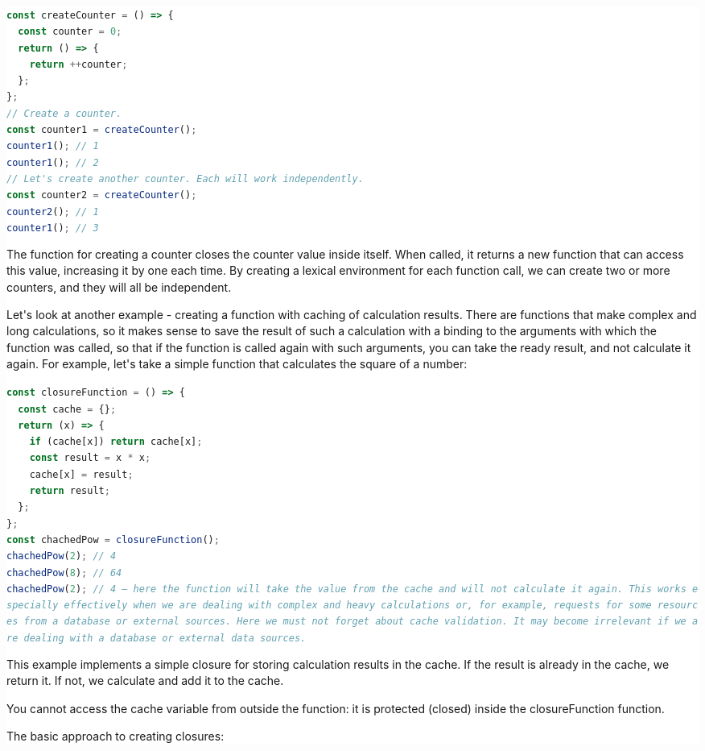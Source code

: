 ```javascript
const createCounter = () => {
  const counter = 0;
  return () => {
    return ++counter;
  };
};
// Create a counter.
const counter1 = createCounter();
counter1(); // 1
counter1(); // 2
// Let's create another counter. Each will work independently.
const counter2 = createCounter();
counter2(); // 1
counter1(); // 3
```

The function for creating a counter closes the counter value inside itself. When called, it returns a new function that can access this value, increasing it by one each time. By creating a lexical environment for each function call, we can create two or more counters, and they will all be independent.

Let's look at another example - creating a function with caching of calculation results. There are functions that make complex and long calculations, so it makes sense to save the result of such a calculation with a binding to the arguments with which the function was called, so that if the function is called again with such arguments, you can take the ready result, and not calculate it again. For example, let's take a simple function that calculates the square of a number:

```javascript
const closureFunction = () => {
  const cache = {};
  return (x) => {
    if (cache[x]) return cache[x];
    const result = x * x;
    cache[x] = result;
    return result;
  };
};
const chachedPow = closureFunction();
chachedPow(2); // 4
chachedPow(8); // 64
chachedPow(2); // 4 — here the function will take the value from the cache and will not calculate it again. This works especially effectively when we are dealing with complex and heavy calculations or, for example, requests for some resources from a database or external sources. Here we must not forget about cache validation. It may become irrelevant if we are dealing with a database or external data sources.
```

This example implements a simple closure for storing calculation results in the cache. If the result is already in the cache, we return it. If not, we calculate and add it to the cache.

You cannot access the cache variable from outside the function: it is protected (closed) inside the closureFunction function.

The basic approach to creating closures:


[key]: value